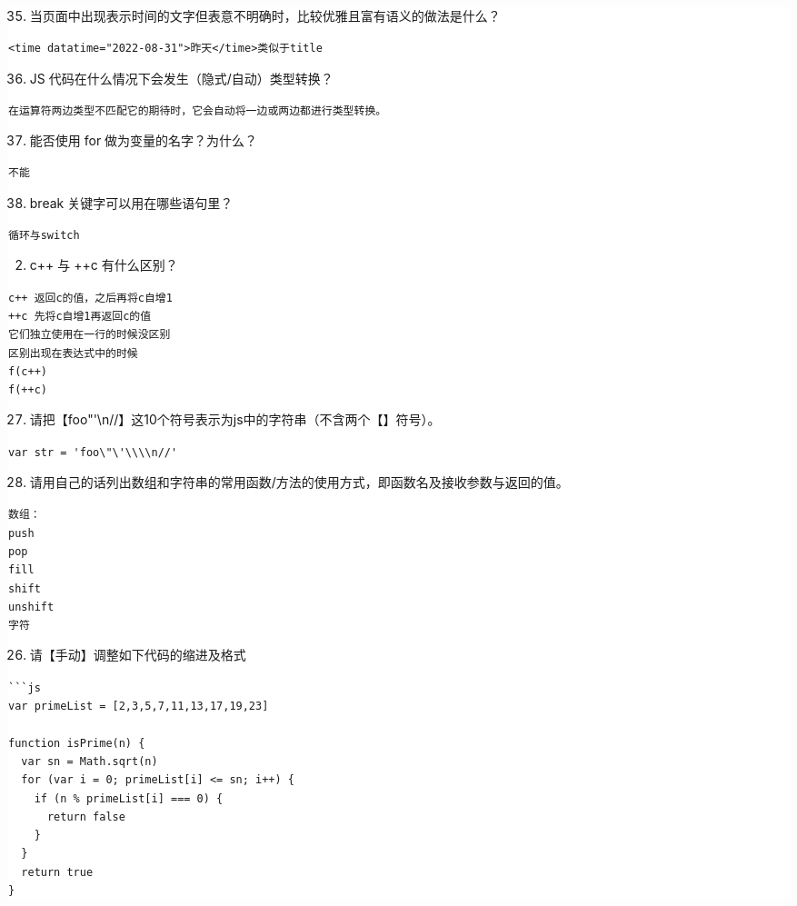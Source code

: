 35. 当页面中出现表示时间的文字但表意不明确时，比较优雅且富有语义的做法是什么？
```
<time datatime="2022-08-31">昨天</time>类似于title
```

36. JS 代码在什么情况下会发生（隐式/自动）类型转换？
```
在运算符两边类型不匹配它的期待时，它会自动将一边或两边都进行类型转换。
```

37. 能否使用 for 做为变量的名字？为什么？
```
不能

```

38. break 关键字可以用在哪些语句里？
```
循环与switch
```

02. c++ 与 ++c 有什么区别？
```
c++ 返回c的值，之后再将c自增1
++c 先将c自增1再返回c的值
它们独立使用在一行的时候没区别
区别出现在表达式中的时候
f(c++)
f(++c)

```

27. 请把【foo"'\\n//】这10个符号表示为js中的字符串（不含两个【】符号）。
```
var str = 'foo\"\'\\\\n//'
```

28. 请用自己的话列出数组和字符串的常用函数/方法的使用方式，即函数名及接收参数与返回的值。
```
数组：
push
pop
fill
shift
unshift
字符

```

26. 请【手动】调整如下代码的缩进及格式
```

```

    ```js
    var primeList = [2,3,5,7,11,13,17,19,23]

    function isPrime(n) {
      var sn = Math.sqrt(n)
      for (var i = 0; primeList[i] <= sn; i++) {
        if (n % primeList[i] === 0) {
          return false
        }
      }
      return true
    }
